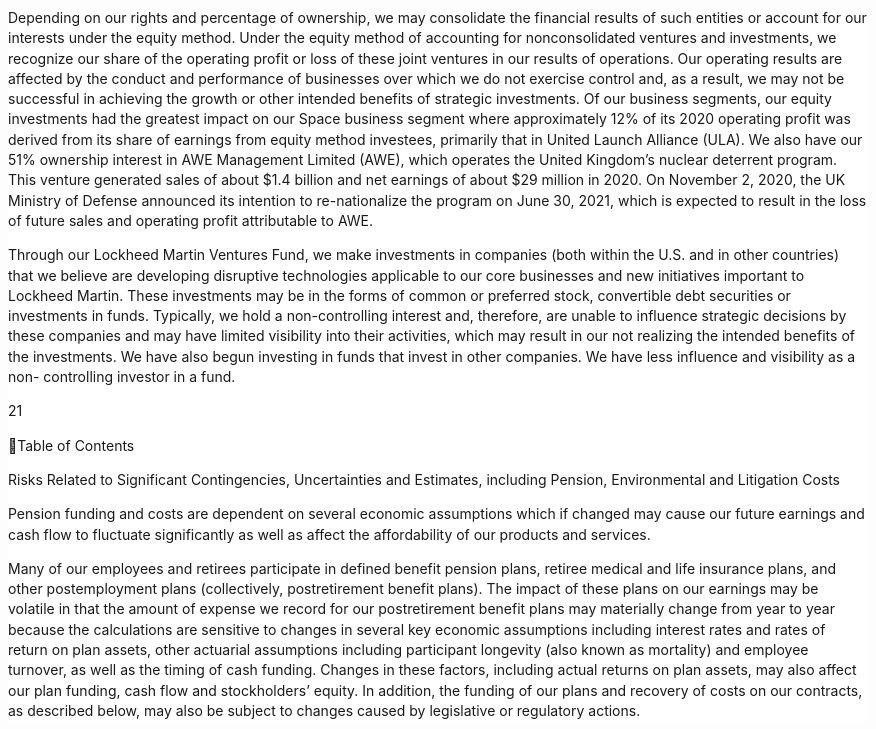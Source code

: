 Depending on our rights and percentage of ownership, we may consolidate the financial results of such entities or account for our interests under the
equity method. Under the equity method of accounting for nonconsolidated ventures and investments, we recognize our share of the operating profit or loss
of these joint ventures in our results of operations. Our operating results are affected by the conduct and performance of businesses over which we do not
exercise control and, as a result, we may not be successful in achieving the growth or other intended benefits of strategic investments. Of our business
segments, our equity investments had the greatest impact on our Space business segment where approximately 12% of its 2020 operating profit was derived
from its share of earnings from equity method investees, primarily that in United Launch Alliance (ULA). We also have our 51% ownership interest in
AWE Management Limited (AWE), which operates the United Kingdom’s nuclear deterrent program. This venture generated sales of about $1.4 billion
and net earnings of about $29 million in 2020. On November 2, 2020, the UK Ministry of Defense announced its intention to re-nationalize the program on
June 30, 2021, which is expected to result in the loss of future sales and operating profit attributable to AWE.

Through our Lockheed Martin Ventures Fund, we make investments in companies (both within the U.S. and in other countries) that we believe are
developing disruptive technologies applicable to our core businesses and new initiatives important to Lockheed Martin. These investments may be in the
forms of common or preferred stock, convertible debt securities or investments in funds. Typically, we hold a non-controlling interest and, therefore, are
unable to influence strategic decisions by these companies and may have limited visibility into their activities, which may result in our not realizing the
intended benefits of the investments. We have also begun investing in funds that invest in other companies. We have less influence and visibility as a non-
controlling investor in a fund.

21

Table of Contents

Risks Related to Significant Contingencies, Uncertainties and Estimates, including Pension, Environmental and Litigation Costs

Pension funding and costs are dependent on several economic assumptions which if changed may cause our future earnings and cash flow to fluctuate
significantly as well as affect the affordability of our products and services.

Many of our employees and retirees participate in defined benefit pension plans, retiree medical and life insurance plans, and other postemployment
plans (collectively, postretirement benefit plans). The impact of these plans on our earnings may be volatile in that the amount of expense we record for our
postretirement  benefit  plans  may  materially  change  from  year  to  year  because  the  calculations  are  sensitive  to  changes  in  several  key  economic
assumptions including interest rates and rates of return on plan assets, other actuarial assumptions including participant longevity (also known as mortality)
and employee turnover, as well as the timing of cash funding. Changes in these factors, including actual returns on plan assets, may also affect our plan
funding, cash flow and stockholders’ equity. In addition, the funding of our plans and recovery of costs on our contracts, as described below, may also be
subject to changes caused by legislative or regulatory actions.
